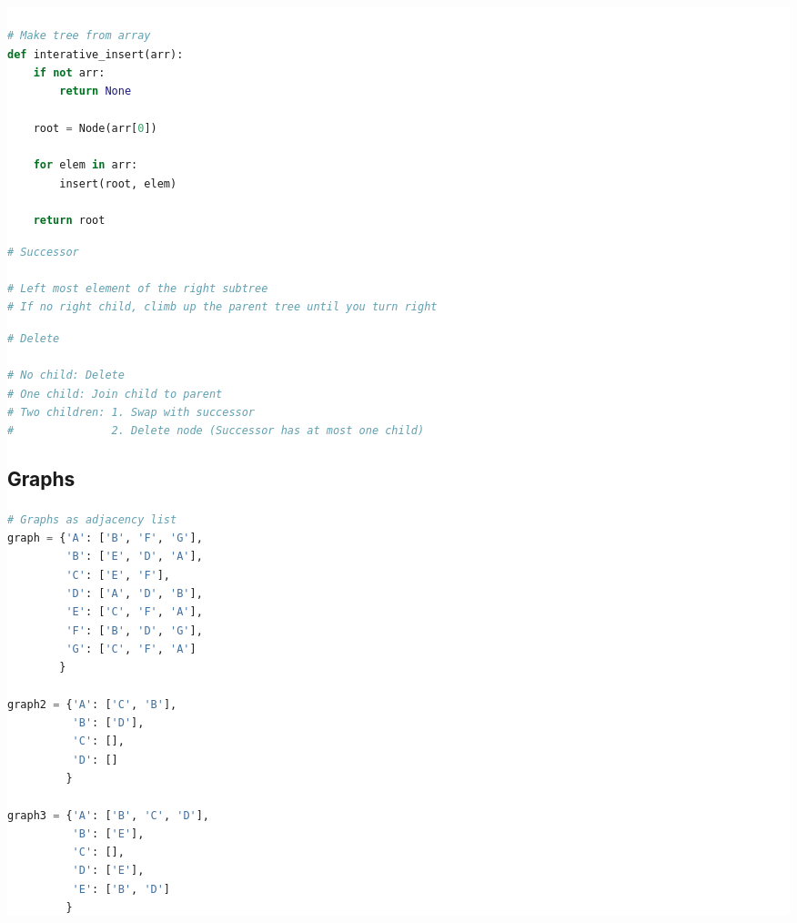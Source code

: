 ```python

# Make tree from array
def interative_insert(arr):
    if not arr:
        return None
  
    root = Node(arr[0])
  
    for elem in arr:
        insert(root, elem)
  
    return root
```


```python
# Successor

# Left most element of the right subtree
# If no right child, climb up the parent tree until you turn right
```


```python
# Delete

# No child: Delete
# One child: Join child to parent
# Two children: 1. Swap with successor
#               2. Delete node (Successor has at most one child)
```

## Graphs


```python
# Graphs as adjacency list
graph = {'A': ['B', 'F', 'G'],
         'B': ['E', 'D', 'A'],
         'C': ['E', 'F'],
         'D': ['A', 'D', 'B'],
         'E': ['C', 'F', 'A'],
         'F': ['B', 'D', 'G'],
         'G': ['C', 'F', 'A']
        }

graph2 = {'A': ['C', 'B'],
          'B': ['D'],
          'C': [],
          'D': []
         }

graph3 = {'A': ['B', 'C', 'D'],
          'B': ['E'],
          'C': [],
          'D': ['E'],
          'E': ['B', 'D']
         }
```
